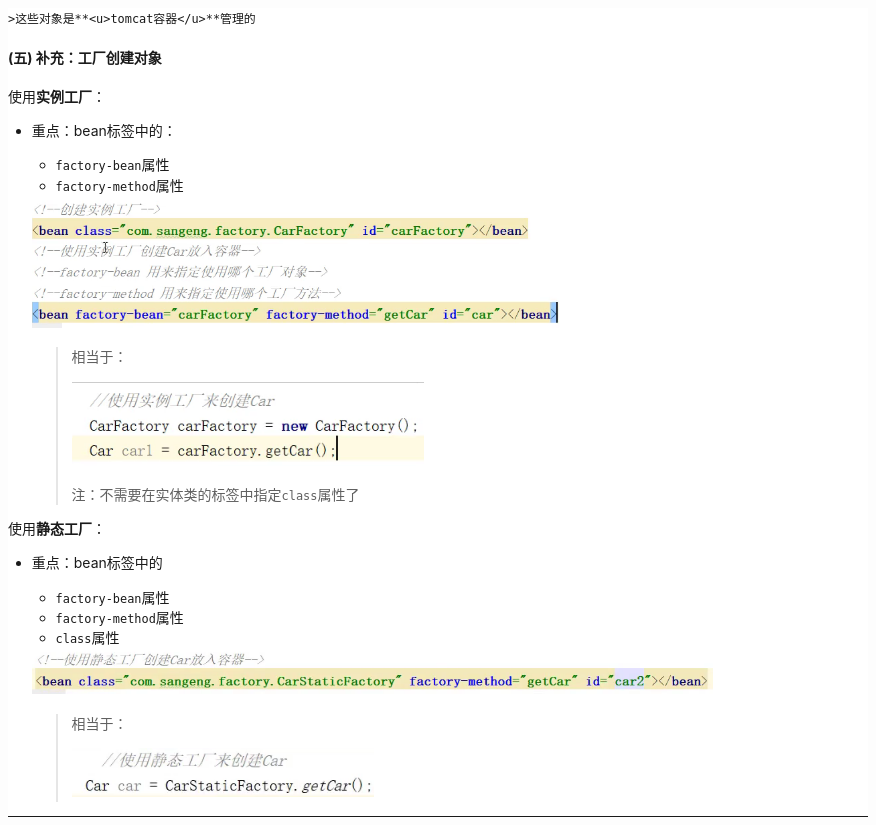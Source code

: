     >这些对象是**<u>tomcat容器</u>**管理的

#### (五) 补充：工厂创建对象

使用**实例工厂**：

- 重点：bean标签中的：

  - `factory-bean`属性
  - `factory-method`属性

  <img src="pics/image-20220331205124541.png" alt="image-20220331205124541" style="zoom:67%;" />

  > 相当于：
  >
  > <img src="pics/image-20220331205139670.png" alt="image-20220331205139670" style="zoom:80%;" />
  >
  > 注：不需要在实体类的标签中指定`class`属性了

使用**静态工厂**：

- 重点：bean标签中的

  - `factory-bean`属性
  - `factory-method`属性
  - `class`属性

  <img src="pics/image-20220331205541586.png" alt="image-20220331205541586" style="zoom:67%;" />

  > 相当于：
  >
  > <img src="pics/image-20220331205556637.png" alt="image-20220331205556637" style="zoom:80%;" />

---